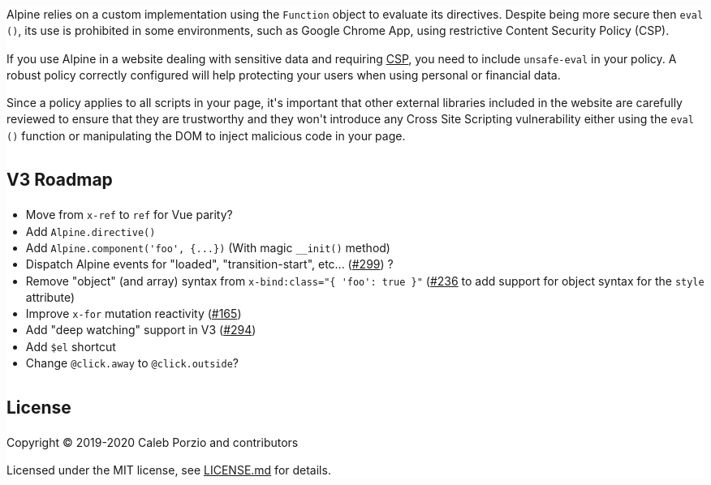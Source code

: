 Alpine relies on a custom implementation using the `Function` object to evaluate its directives. Despite being more secure then `eval()`, its use is prohibited in some environments, such as Google Chrome App, using restrictive Content Security Policy (CSP).

If you use Alpine in a website dealing with sensitive data and requiring [CSP](https://csp.withgoogle.com/docs/strict-csp.html), you need to include `unsafe-eval` in your policy. A robust policy correctly configured will help protecting your users when using personal or financial data.

Since a policy applies to all scripts in your page, it's important that other external libraries included in the website are carefully reviewed to ensure that they are trustworthy and they won't introduce any Cross Site Scripting vulnerability either using the `eval()` function or manipulating the DOM to inject malicious code in your page.

## V3 Roadmap
* Move from `x-ref` to `ref` for Vue parity?
* Add `Alpine.directive()`
* Add `Alpine.component('foo', {...})` (With magic `__init()` method)
* Dispatch Alpine events for "loaded", "transition-start", etc... ([#299](https://github.com/alpinejs/alpine/pull/299)) ?
* Remove "object" (and array) syntax from `x-bind:class="{ 'foo': true }"` ([#236](https://github.com/alpinejs/alpine/pull/236) to add support for object syntax for the `style` attribute)
* Improve `x-for` mutation reactivity ([#165](https://github.com/alpinejs/alpine/pull/165))
* Add "deep watching" support in V3 ([#294](https://github.com/alpinejs/alpine/pull/294))
* Add `$el` shortcut
* Change `@click.away` to `@click.outside`?

## License

Copyright © 2019-2020 Caleb Porzio and contributors

Licensed under the MIT license, see [LICENSE.md](LICENSE.md) for details.